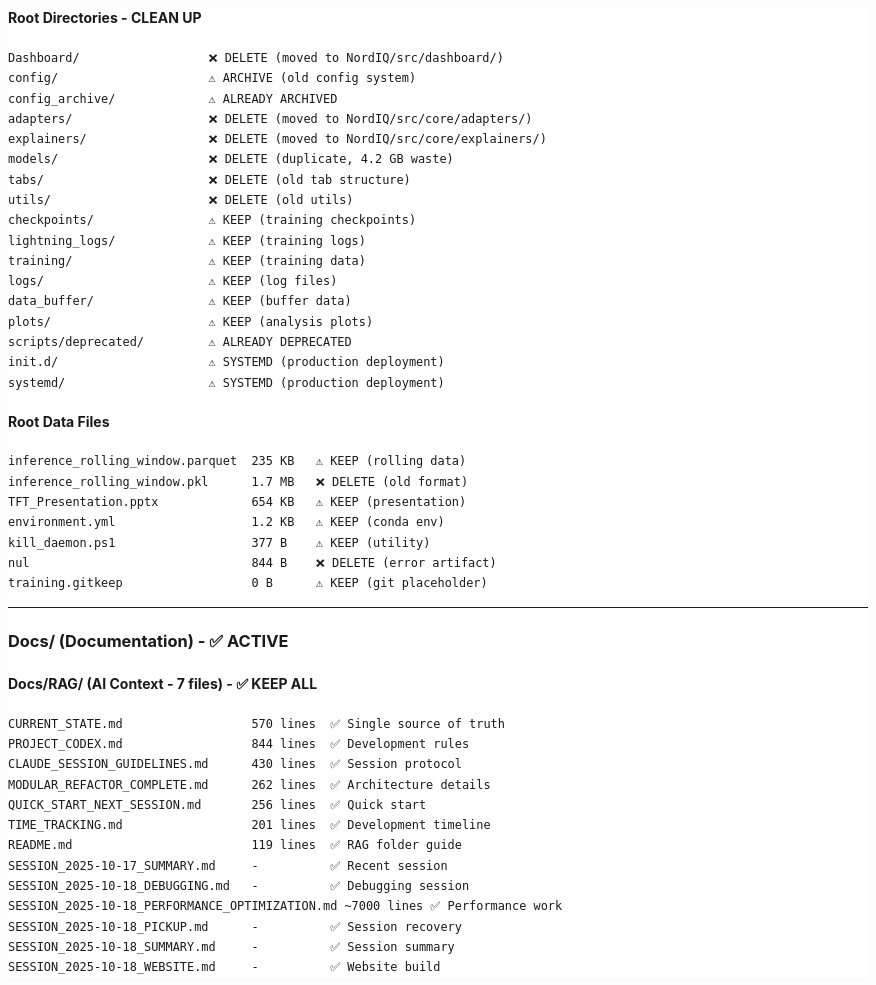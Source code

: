 #### Root Directories - CLEAN UP
```
Dashboard/                  ❌ DELETE (moved to NordIQ/src/dashboard/)
config/                     ⚠️ ARCHIVE (old config system)
config_archive/             ⚠️ ALREADY ARCHIVED
adapters/                   ❌ DELETE (moved to NordIQ/src/core/adapters/)
explainers/                 ❌ DELETE (moved to NordIQ/src/core/explainers/)
models/                     ❌ DELETE (duplicate, 4.2 GB waste)
tabs/                       ❌ DELETE (old tab structure)
utils/                      ❌ DELETE (old utils)
checkpoints/                ⚠️ KEEP (training checkpoints)
lightning_logs/             ⚠️ KEEP (training logs)
training/                   ⚠️ KEEP (training data)
logs/                       ⚠️ KEEP (log files)
data_buffer/                ⚠️ KEEP (buffer data)
plots/                      ⚠️ KEEP (analysis plots)
scripts/deprecated/         ⚠️ ALREADY DEPRECATED
init.d/                     ⚠️ SYSTEMD (production deployment)
systemd/                    ⚠️ SYSTEMD (production deployment)
```

#### Root Data Files
```
inference_rolling_window.parquet  235 KB   ⚠️ KEEP (rolling data)
inference_rolling_window.pkl      1.7 MB   ❌ DELETE (old format)
TFT_Presentation.pptx             654 KB   ⚠️ KEEP (presentation)
environment.yml                   1.2 KB   ⚠️ KEEP (conda env)
kill_daemon.ps1                   377 B    ⚠️ KEEP (utility)
nul                               844 B    ❌ DELETE (error artifact)
training.gitkeep                  0 B      ⚠️ KEEP (git placeholder)
```

---

### Docs/ (Documentation) - ✅ ACTIVE

#### Docs/RAG/ (AI Context - 7 files) - ✅ KEEP ALL
```
CURRENT_STATE.md                  570 lines  ✅ Single source of truth
PROJECT_CODEX.md                  844 lines  ✅ Development rules
CLAUDE_SESSION_GUIDELINES.md      430 lines  ✅ Session protocol
MODULAR_REFACTOR_COMPLETE.md      262 lines  ✅ Architecture details
QUICK_START_NEXT_SESSION.md       256 lines  ✅ Quick start
TIME_TRACKING.md                  201 lines  ✅ Development timeline
README.md                         119 lines  ✅ RAG folder guide
SESSION_2025-10-17_SUMMARY.md     -          ✅ Recent session
SESSION_2025-10-18_DEBUGGING.md   -          ✅ Debugging session
SESSION_2025-10-18_PERFORMANCE_OPTIMIZATION.md ~7000 lines ✅ Performance work
SESSION_2025-10-18_PICKUP.md      -          ✅ Session recovery
SESSION_2025-10-18_SUMMARY.md     -          ✅ Session summary
SESSION_2025-10-18_WEBSITE.md     -          ✅ Website build
```
